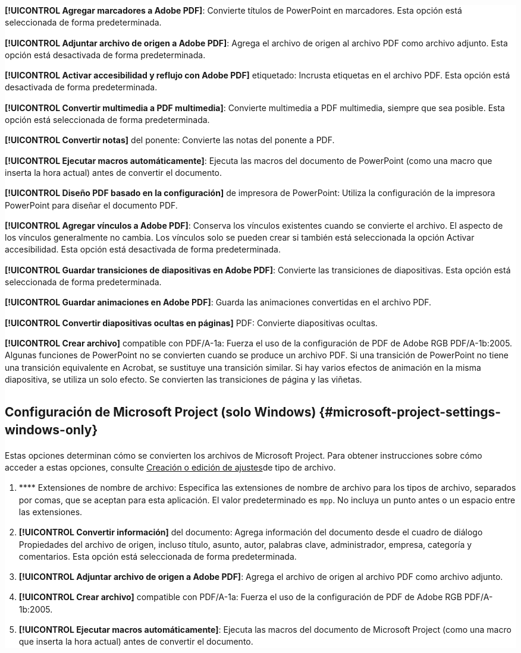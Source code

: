 **[!UICONTROL Agregar marcadores a Adobe PDF]**: Convierte títulos de PowerPoint en marcadores. Esta opción está seleccionada de forma predeterminada.

**[!UICONTROL Adjuntar archivo de origen a Adobe PDF]**: Agrega el archivo de origen al archivo PDF como archivo adjunto. Esta opción está desactivada de forma predeterminada.

**[!UICONTROL Activar accesibilidad y reflujo con Adobe PDF]** etiquetado: Incrusta etiquetas en el archivo PDF. Esta opción está desactivada de forma predeterminada.

**[!UICONTROL Convertir multimedia a PDF multimedia]**: Convierte multimedia a PDF multimedia, siempre que sea posible. Esta opción está seleccionada de forma predeterminada.

**[!UICONTROL Convertir notas]** del ponente: Convierte las notas del ponente a PDF.

**[!UICONTROL Ejecutar macros automáticamente]**: Ejecuta las macros del documento de PowerPoint (como una macro que inserta la hora actual) antes de convertir el documento.

**[!UICONTROL Diseño PDF basado en la configuración]** de impresora de PowerPoint: Utiliza la configuración de la impresora PowerPoint para diseñar el documento PDF.

**[!UICONTROL Agregar vínculos a Adobe PDF]**: Conserva los vínculos existentes cuando se convierte el archivo. El aspecto de los vínculos generalmente no cambia. Los vínculos solo se pueden crear si también está seleccionada la opción Activar accesibilidad. Esta opción está desactivada de forma predeterminada.

**[!UICONTROL Guardar transiciones de diapositivas en Adobe PDF]**: Convierte las transiciones de diapositivas. Esta opción está seleccionada de forma predeterminada.

**[!UICONTROL Guardar animaciones en Adobe PDF]**: Guarda las animaciones convertidas en el archivo PDF.

**[!UICONTROL Convertir diapositivas ocultas en páginas]** PDF: Convierte diapositivas ocultas.

**[!UICONTROL Crear archivo]** compatible con PDF/A-1a: Fuerza el uso de la configuración de PDF de Adobe RGB PDF/A-1b:2005. Algunas funciones de PowerPoint no se convierten cuando se produce un archivo PDF. Si una transición de PowerPoint no tiene una transición equivalente en Acrobat, se sustituye una transición similar. Si hay varios efectos de animación en la misma diapositiva, se utiliza un solo efecto. Se convierten las transiciones de página y las viñetas.

## Configuración de Microsoft Project (solo Windows) {#microsoft-project-settings-windows-only}

Estas opciones determinan cómo se convierten los archivos de Microsoft Project. Para obtener instrucciones sobre cómo acceder a estas opciones, consulte [Creación o edición de ajustes](/help/forms/using/admin-help/configuring-file-type-settings2.md#main-pars-heading-0)de tipo de archivo.

1. **** Extensiones de nombre de archivo: Especifica las extensiones de nombre de archivo para los tipos de archivo, separados por comas, que se aceptan para esta aplicación. El valor predeterminado es `mpp`. No incluya un punto antes o un espacio entre las extensiones.

1. **[!UICONTROL Convertir información]** del documento: Agrega información del documento desde el cuadro de diálogo Propiedades del archivo de origen, incluso título, asunto, autor, palabras clave, administrador, empresa, categoría y comentarios. Esta opción está seleccionada de forma predeterminada.
1. **[!UICONTROL Adjuntar archivo de origen a Adobe PDF]**: Agrega el archivo de origen al archivo PDF como archivo adjunto.
1. **[!UICONTROL Crear archivo]** compatible con PDF/A-1a: Fuerza el uso de la configuración de PDF de Adobe RGB PDF/A-1b:2005.
1. **[!UICONTROL Ejecutar macros automáticamente]**: Ejecuta las macros del documento de Microsoft Project (como una macro que inserta la hora actual) antes de convertir el documento.
